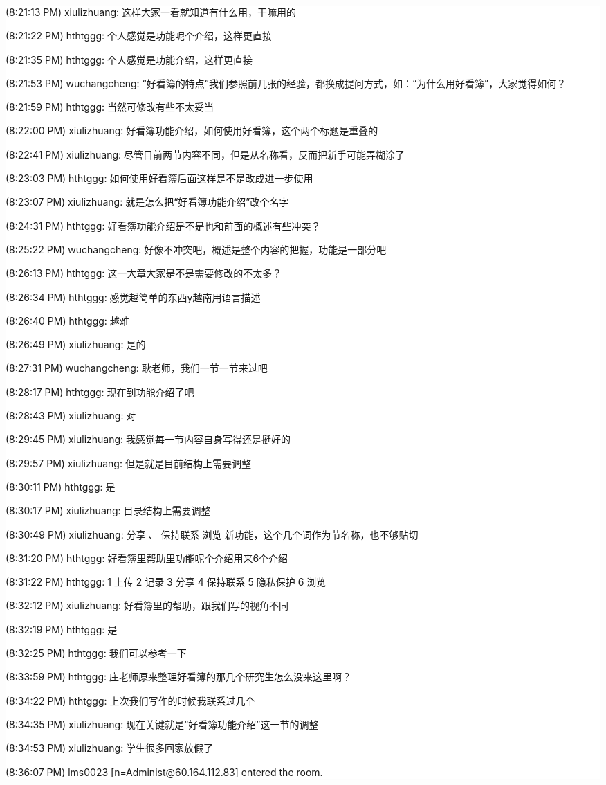 (8:21:13 PM) xiulizhuang: 这样大家一看就知道有什么用，干嘛用的

(8:21:22 PM) hthtggg: 个人感觉是功能呢个介绍，这样更直接

(8:21:35 PM) hthtggg: 个人感觉是功能介绍，这样更直接

(8:21:53 PM) wuchangcheng: “好看簿的特点”我们参照前几张的经验，都换成提问方式，如：“为什么用好看簿”，大家觉得如何？

(8:21:59 PM) hthtggg: 当然可修改有些不太妥当

(8:22:00 PM) xiulizhuang: 好看簿功能介绍，如何使用好看簿，这个两个标题是重叠的

(8:22:41 PM) xiulizhuang: 尽管目前两节内容不同，但是从名称看，反而把新手可能弄糊涂了

(8:23:03 PM) hthtggg: 如何使用好看簿后面这样是不是改成进一步使用

(8:23:07 PM) xiulizhuang: 就是怎么把“好看簿功能介绍”改个名字

(8:24:31 PM) hthtggg: 好看簿功能介绍是不是也和前面的概述有些冲突？

(8:25:22 PM) wuchangcheng: 好像不冲突吧，概述是整个内容的把握，功能是一部分吧

(8:26:13 PM) hthtggg: 这一大章大家是不是需要修改的不太多？

(8:26:34 PM) hthtggg: 感觉越简单的东西y越南用语言描述

(8:26:40 PM) hthtggg: 越难

(8:26:49 PM) xiulizhuang: 是的

(8:27:31 PM) wuchangcheng: 耿老师，我们一节一节来过吧

(8:28:17 PM) hthtggg: 现在到功能介绍了吧

(8:28:43 PM) xiulizhuang: 对

(8:29:45 PM) xiulizhuang: 我感觉每一节内容自身写得还是挺好的

(8:29:57 PM) xiulizhuang: 但是就是目前结构上需要调整

(8:30:11 PM) hthtggg: 是

(8:30:17 PM) xiulizhuang: 目录结构上需要调整

(8:30:49 PM) xiulizhuang: 分享 、 保持联系  浏览  新功能，这个几个词作为节名称，也不够贴切

(8:31:20 PM) hthtggg: 好看簿里帮助里功能呢个介绍用来6个介绍

(8:31:22 PM) hthtggg: 1 上传 2 记录 3 分享 4 保持联系 5 隐私保护 6 浏览

(8:32:12 PM) xiulizhuang: 好看簿里的帮助，跟我们写的视角不同

(8:32:19 PM) hthtggg: 是

(8:32:25 PM) hthtggg: 我们可以参考一下

(8:33:59 PM) hthtggg: 庄老师原来整理好看簿的那几个研究生怎么没来这里啊？

(8:34:22 PM) hthtggg: 上次我们写作的时候我联系过几个

(8:34:35 PM) xiulizhuang: 现在关键就是“好看簿功能介绍”这一节的调整

(8:34:53 PM) xiulizhuang: 学生很多回家放假了

(8:36:07 PM) lms0023 [n=Administ@60.164.112.83] entered the room.
